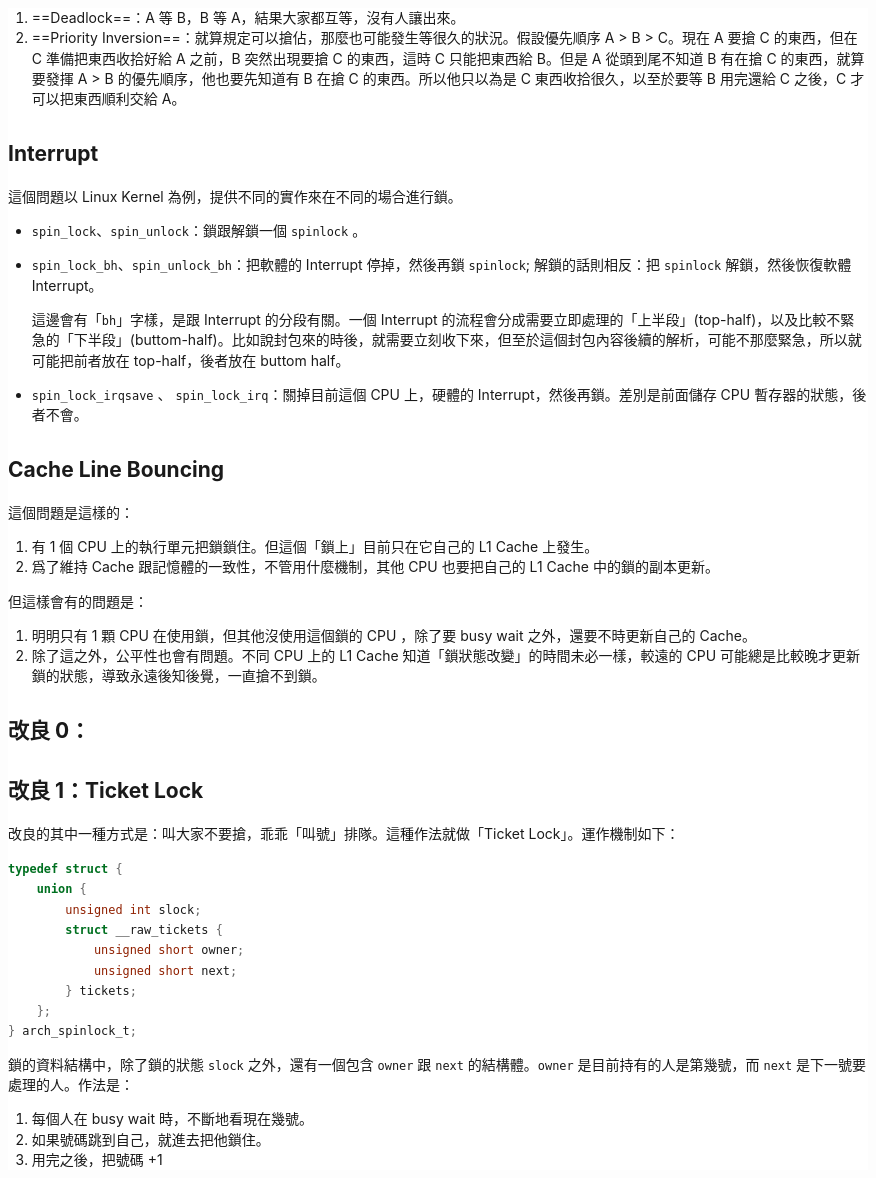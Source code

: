 1. ==Deadlock==：A 等 B，B 等 A，結果大家都互等，沒有人讓出來。
2. ==Priority Inversion==：就算規定可以搶佔，那麼也可能發生等很久的狀況。假設優先順序 A > B > C。現在 A 要搶 C 的東西，但在 C 準備把東西收拾好給 A 之前，B 突然出現要搶 C 的東西，這時 C 只能把東西給 B。但是 A 從頭到尾不知道 B 有在搶 C 的東西，就算要發揮 A > B 的優先順序，他也要先知道有 B 在搶 C 的東西。所以他只以為是 C 東西收拾很久，以至於要等 B 用完還給 C 之後，C 才可以把東西順利交給 A。

## Interrupt

這個問題以 Linux Kernel 為例，提供不同的實作來在不同的場合進行鎖。

* `spin_lock`、`spin_unlock`：鎖跟解鎖一個 `spinlock` 。

* `spin_lock_bh`、`spin_unlock_bh`：把軟體的 Interrupt 停掉，然後再鎖  `spinlock`; 解鎖的話則相反：把 `spinlock` 解鎖，然後恢復軟體 Interrupt。

  這邊會有「`bh`」字樣，是跟 Interrupt 的分段有關。一個 Interrupt 的流程會分成需要立即處理的「上半段」(top-half)，以及比較不緊急的「下半段」(buttom-half)。比如說封包來的時後，就需要立刻收下來，但至於這個封包內容後續的解析，可能不那麼緊急，所以就可能把前者放在 top-half，後者放在 buttom half。

* `spin_lock_irqsave` 、 `spin_lock_irq`：關掉目前這個 CPU 上，硬體的 Interrupt，然後再鎖。差別是前面儲存 CPU 暫存器的狀態，後者不會。

## Cache Line Bouncing

這個問題是這樣的：

1. 有 1 個 CPU 上的執行單元把鎖鎖住。但這個「鎖上」目前只在它自己的 L1 Cache 上發生。
2. 爲了維持 Cache 跟記憶體的一致性，不管用什麼機制，其他 CPU 也要把自己的 L1 Cache 中的鎖的副本更新。

但這樣會有的問題是：

1. 明明只有 1 顆 CPU 在使用鎖，但其他沒使用這個鎖的 CPU ，除了要 busy wait 之外，還要不時更新自己的 Cache。
2. 除了這之外，公平性也會有問題。不同 CPU 上的 L1 Cache 知道「鎖狀態改變」的時間未必一樣，較遠的 CPU 可能總是比較晚才更新鎖的狀態，導致永遠後知後覺，一直搶不到鎖。

## 改良 0：

## 改良 1：Ticket Lock

改良的其中一種方式是：叫大家不要搶，乖乖「叫號」排隊。這種作法就做「Ticket Lock」。運作機制如下：

```c
typedef struct {
    union {
        unsigned int slock;
        struct __raw_tickets {
            unsigned short owner;
            unsigned short next;
        } tickets;
    };
} arch_spinlock_t; 
```

鎖的資料結構中，除了鎖的狀態 `slock` 之外，還有一個包含 `owner` 跟 `next` 的結構體。`owner` 是目前持有的人是第幾號，而 `next` 是下一號要處理的人。作法是：

1. 每個人在 busy wait 時，不斷地看現在幾號。
2. 如果號碼跳到自己，就進去把他鎖住。
3. 用完之後，把號碼 +1
